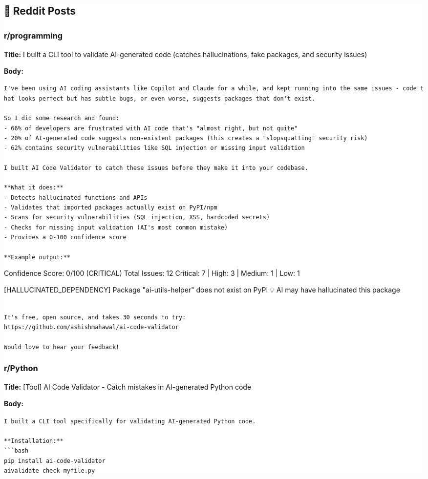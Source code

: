 
## 📝 Reddit Posts

### r/programming
**Title:** I built a CLI tool to validate AI-generated code (catches hallucinations, fake packages, and security issues)

**Body:**
```
I've been using AI coding assistants like Copilot and Claude for a while, and kept running into the same issues - code that looks perfect but has subtle bugs, or even worse, suggests packages that don't exist.

So I did some research and found:
- 66% of developers are frustrated with AI code that's "almost right, but not quite"
- 20% of AI-generated code suggests non-existent packages (this creates a "slopsquatting" security risk)
- 62% contains security vulnerabilities like SQL injection or missing input validation

I built AI Code Validator to catch these issues before they make it into your codebase.

**What it does:**
- Detects hallucinated functions and APIs
- Validates that imported packages actually exist on PyPI/npm
- Scans for security vulnerabilities (SQL injection, XSS, hardcoded secrets)
- Checks for missing input validation (AI's most common mistake)
- Provides a 0-100 confidence score

**Example output:**
```
Confidence Score: 0/100 (CRITICAL)
Total Issues: 12
  Critical: 7 | High: 3 | Medium: 1 | Low: 1

[HALLUCINATED_DEPENDENCY]
  Package "ai-utils-helper" does not exist on PyPI
  💡 AI may have hallucinated this package
```

It's free, open source, and takes 30 seconds to try:
https://github.com/ashishmahawal/ai-code-validator

Would love to hear your feedback!
```

### r/Python
**Title:** [Tool] AI Code Validator - Catch mistakes in AI-generated Python code

**Body:**
```
I built a CLI tool specifically for validating AI-generated Python code.

**Installation:**
```bash
pip install ai-code-validator
aivalidate check myfile.py
```
